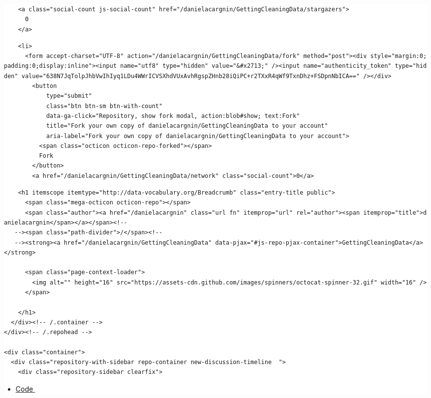         <a class="social-count js-social-count" href="/danielacargnin/GettingCleaningData/stargazers">
          0
        </a>
</form>  </div>

  </li>

        <li>
          <form accept-charset="UTF-8" action="/danielacargnin/GettingCleaningData/fork" method="post"><div style="margin:0;padding:0;display:inline"><input name="utf8" type="hidden" value="&#x2713;" /><input name="authenticity_token" type="hidden" value="638N7JqTolpJhbVwIhIyq1LDu4WWrICVSXhdVUxAvhRgspZHnb28iQiPC+r2TXxR4qWf9TxnDhz+FSDpnNbICA==" /></div>
            <button
                type="submit"
                class="btn btn-sm btn-with-count"
                data-ga-click="Repository, show fork modal, action:blob#show; text:Fork"
                title="Fork your own copy of danielacargnin/GettingCleaningData to your account"
                aria-label="Fork your own copy of danielacargnin/GettingCleaningData to your account">
              <span class="octicon octicon-repo-forked"></span>
              Fork
            </button>
            <a href="/danielacargnin/GettingCleaningData/network" class="social-count">0</a>
</form>        </li>

</ul>

        <h1 itemscope itemtype="http://data-vocabulary.org/Breadcrumb" class="entry-title public">
          <span class="mega-octicon octicon-repo"></span>
          <span class="author"><a href="/danielacargnin" class="url fn" itemprop="url" rel="author"><span itemprop="title">danielacargnin</span></a></span><!--
       --><span class="path-divider">/</span><!--
       --><strong><a href="/danielacargnin/GettingCleaningData" data-pjax="#js-repo-pjax-container">GettingCleaningData</a></strong>

          <span class="page-context-loader">
            <img alt="" height="16" src="https://assets-cdn.github.com/images/spinners/octocat-spinner-32.gif" width="16" />
          </span>

        </h1>
      </div><!-- /.container -->
    </div><!-- /.repohead -->

    <div class="container">
      <div class="repository-with-sidebar repo-container new-discussion-timeline  ">
        <div class="repository-sidebar clearfix">
            
<nav class="sunken-menu repo-nav js-repo-nav js-sidenav-container-pjax js-octicon-loaders"
     role="navigation"
     data-pjax="#js-repo-pjax-container"
     data-issue-count-url="/danielacargnin/GettingCleaningData/issues/counts">
  <ul class="sunken-menu-group">
    <li class="tooltipped tooltipped-w" aria-label="Code">
      <a href="/danielacargnin/GettingCleaningData" aria-label="Code" class="selected js-selected-navigation-item sunken-menu-item" data-hotkey="g c" data-selected-links="repo_source repo_downloads repo_commits repo_releases repo_tags repo_branches /danielacargnin/GettingCleaningData">
        <span class="octicon octicon-code"></span> <span class="full-word">Code</span>
        <img alt="" class="mini-loader" height="16" src="https://assets-cdn.github.com/images/spinners/octocat-spinner-32.gif" width="16" />
</a>    </li>
